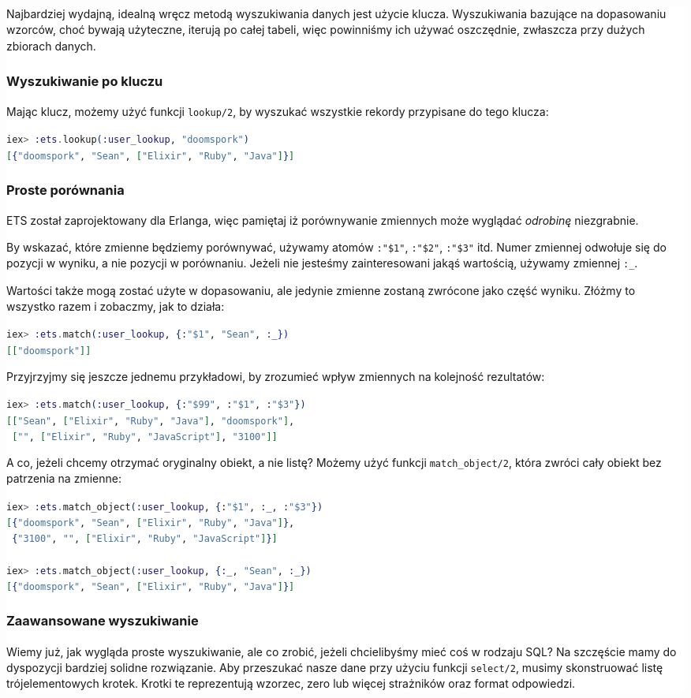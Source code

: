 Najbardziej wydajną, idealną wręcz metodą wyszukiwania danych jest użycie klucza.
Wyszukiwania bazujące na dopasowaniu wzorców, choć bywają użyteczne, iterują po całej tabeli, więc powinniśmy ich używać oszczędnie, zwłaszcza przy dużych zbiorach danych.

### Wyszukiwanie po kluczu

Mając klucz, możemy użyć funkcji `lookup/2`, by wyszukać wszystkie rekordy przypisane do tego klucza:

```elixir
iex> :ets.lookup(:user_lookup, "doomspork")
[{"doomspork", "Sean", ["Elixir", "Ruby", "Java"]}]
```

### Proste porównania

ETS został zaprojektowany dla Erlanga, więc pamiętaj iż porównywanie zmiennych może wyglądać _odrobinę_ niezgrabnie.

By wskazać, które zmienne będziemy porównywać, używamy atomów `:"$1"`, `:"$2"`, `:"$3"` itd.
Numer zmiennej odwołuje się do pozycji w wyniku, a nie pozycji w porównaniu.
Jeżeli nie jesteśmy zainteresowani jakąś wartością, używamy zmiennej `:_`.

Wartości także mogą zostać użyte w dopasowaniu, ale jedynie zmienne zostaną zwrócone jako część wyniku.
Złóżmy to wszystko razem i zobaczmy, jak to działa:

```elixir
iex> :ets.match(:user_lookup, {:"$1", "Sean", :_})
[["doomspork"]]
```

Przyjrzyjmy się jeszcze jednemu przykładowi, by zrozumieć wpływ zmiennych na kolejność rezultatów:

```elixir
iex> :ets.match(:user_lookup, {:"$99", :"$1", :"$3"})
[["Sean", ["Elixir", "Ruby", "Java"], "doomspork"],
 ["", ["Elixir", "Ruby", "JavaScript"], "3100"]]
```

A co, jeżeli chcemy otrzymać oryginalny obiekt, a nie listę? Możemy użyć funkcji `match_object/2`, która zwróci cały obiekt bez patrzenia na zmienne:

```elixir
iex> :ets.match_object(:user_lookup, {:"$1", :_, :"$3"})
[{"doomspork", "Sean", ["Elixir", "Ruby", "Java"]},
 {"3100", "", ["Elixir", "Ruby", "JavaScript"]}]

iex> :ets.match_object(:user_lookup, {:_, "Sean", :_})
[{"doomspork", "Sean", ["Elixir", "Ruby", "Java"]}]
```

### Zaawansowane wyszukiwanie

Wiemy już, jak wygląda proste wyszukiwanie, ale co zrobić, jeżeli chcielibyśmy mieć coś w rodzaju SQL? Na szczęście mamy do dyspozycji bardziej solidne rozwiązanie.
Aby przeszukać nasze dane przy użyciu funkcji `select/2`, musimy skonstruować listę trójelementowych krotek.
Krotki te reprezentują wzorzec, zero lub więcej strażników oraz format odpowiedzi.
